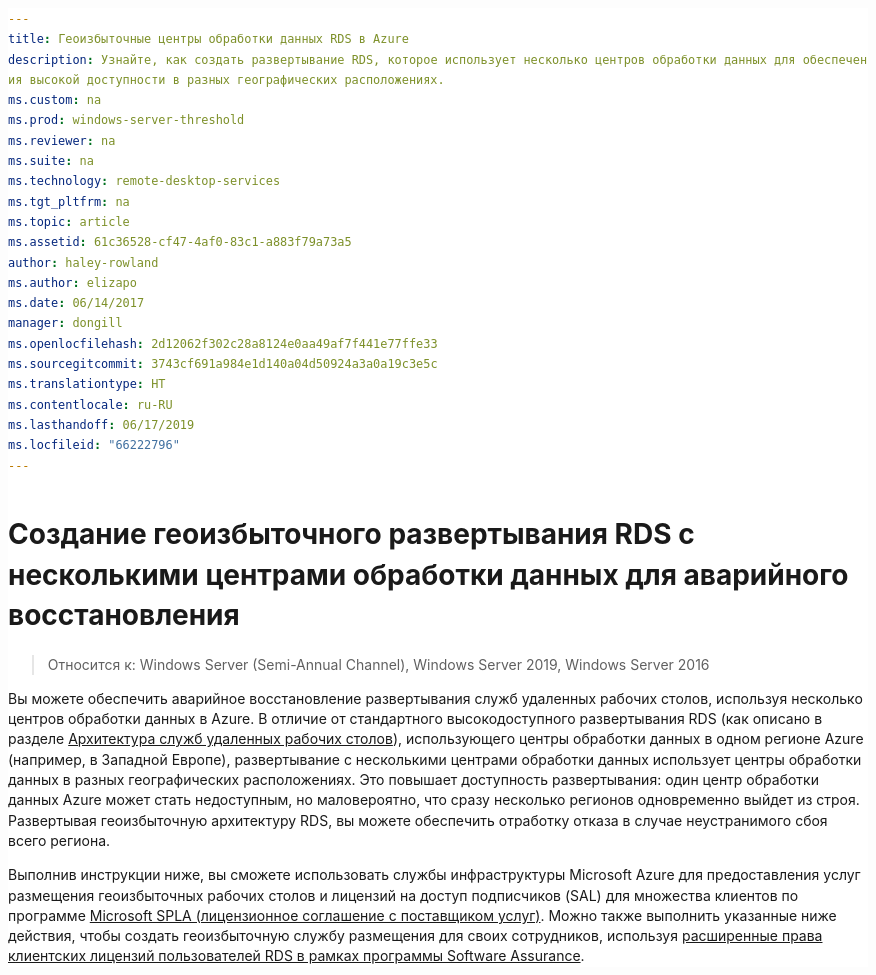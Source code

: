 ```yaml
---
title: Геоизбыточные центры обработки данных RDS в Azure
description: Узнайте, как создать развертывание RDS, которое использует несколько центров обработки данных для обеспечения высокой доступности в разных географических расположениях.
ms.custom: na
ms.prod: windows-server-threshold
ms.reviewer: na
ms.suite: na
ms.technology: remote-desktop-services
ms.tgt_pltfrm: na
ms.topic: article
ms.assetid: 61c36528-cf47-4af0-83c1-a883f79a73a5
author: haley-rowland
ms.author: elizapo
ms.date: 06/14/2017
manager: dongill
ms.openlocfilehash: 2d12062f302c28a8124e0aa49af7f441e77ffe33
ms.sourcegitcommit: 3743cf691a984e1d140a04d50924a3a0a19c3e5c
ms.translationtype: HT
ms.contentlocale: ru-RU
ms.lasthandoff: 06/17/2019
ms.locfileid: "66222796"
---
```

# <a name="create-a-geo-redundant-multi-data-center-rds-deployment-for-disaster-recovery"></a>Создание геоизбыточного развертывания RDS с несколькими центрами обработки данных для аварийного восстановления

>Относится к: Windows Server (Semi-Annual Channel), Windows Server 2019, Windows Server 2016

Вы можете обеспечить аварийное восстановление развертывания служб удаленных рабочих столов, используя несколько центров обработки данных в Azure. В отличие от стандартного высокодоступного развертывания RDS (как описано в разделе [Архитектура служб удаленных рабочих столов](desktop-hosting-logical-architecture.md)), использующего центры обработки данных в одном регионе Azure (например, в Западной Европе), развертывание с несколькими центрами обработки данных использует центры обработки данных в разных географических расположениях. Это повышает доступность развертывания: один центр обработки данных Azure может стать недоступным, но маловероятно, что сразу несколько регионов одновременно выйдет из строя. Развертывая геоизбыточную архитектуру RDS, вы можете обеспечить отработку отказа в случае неустранимого сбоя всего региона.

Выполнив инструкции ниже, вы сможете использовать службы инфраструктуры Microsoft Azure для предоставления услуг размещения геоизбыточных рабочих столов и лицензий на доступ подписчиков (SAL) для множества клиентов по программе [Microsoft SPLA (лицензионное соглашение с поставщиком услуг)](https://www.microsoft.com/hosting/licensing/splabenefits.aspx). Можно также выполнить указанные ниже действия, чтобы создать геоизбыточную службу размещения для своих сотрудников, используя [расширенные права клиентских лицензий пользователей RDS в рамках программы Software Assurance](https://download.microsoft.com/download/6/B/A/6BA3215A-C8B5-4AD1-AA8E-6C93606A4CFB/Windows_Server_2012_R2_Remote_Desktop_Services_Licensing_Datasheet.pdf).
